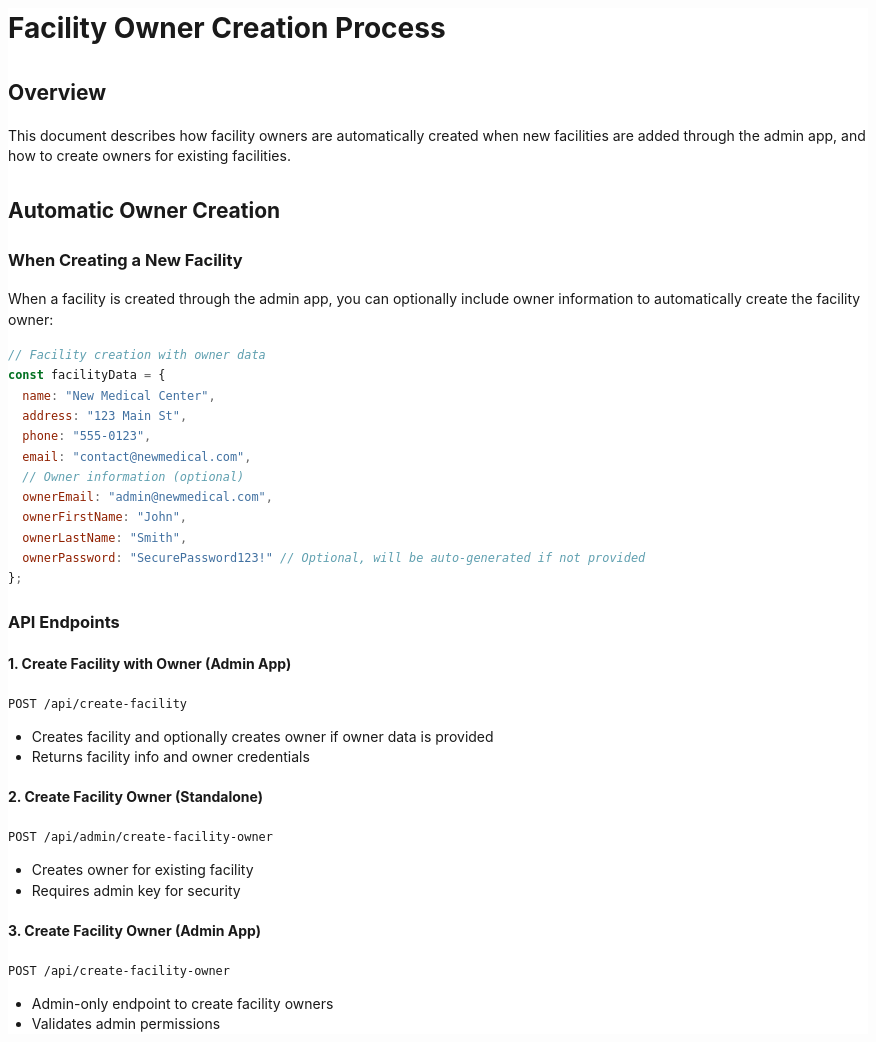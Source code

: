 # Facility Owner Creation Process

## Overview
This document describes how facility owners are automatically created when new facilities are added through the admin app, and how to create owners for existing facilities.

## Automatic Owner Creation

### When Creating a New Facility
When a facility is created through the admin app, you can optionally include owner information to automatically create the facility owner:

```javascript
// Facility creation with owner data
const facilityData = {
  name: "New Medical Center",
  address: "123 Main St",
  phone: "555-0123",
  email: "contact@newmedical.com",
  // Owner information (optional)
  ownerEmail: "admin@newmedical.com",
  ownerFirstName: "John",
  ownerLastName: "Smith",
  ownerPassword: "SecurePassword123!" // Optional, will be auto-generated if not provided
};
```

### API Endpoints

#### 1. Create Facility with Owner (Admin App)
```
POST /api/create-facility
```
- Creates facility and optionally creates owner if owner data is provided
- Returns facility info and owner credentials

#### 2. Create Facility Owner (Standalone)
```
POST /api/admin/create-facility-owner
```
- Creates owner for existing facility
- Requires admin key for security

#### 3. Create Facility Owner (Admin App)
```
POST /api/create-facility-owner
```
- Admin-only endpoint to create facility owners
- Validates admin permissions
